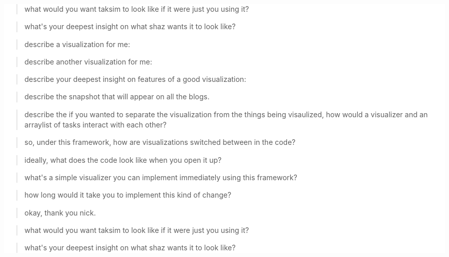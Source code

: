 





> what would you want taksim to look like if it were just you using it?




> what's your deepest insight on what shaz wants it to look like?




> describe a visualization for me:




> describe another visualization for me:




> describe your deepest insight on features of a good visualization:




> describe the snapshot that will appear on all the blogs.




> describe the if you wanted to separate the visualization from the things being visaulized, how would a visualizer and an arraylist of tasks interact with each other?




> so, under this framework, how are visualizations switched between in the code?




> ideally, what does the code look like when you open it up?




> what's a simple visualizer you can implement immediately using this framework?




> how long would it take you to implement this kind of change?




> okay, thank you nick.







> what would you want taksim to look like if it were just you using it?




> what's your deepest insight on what shaz wants it to look like?



